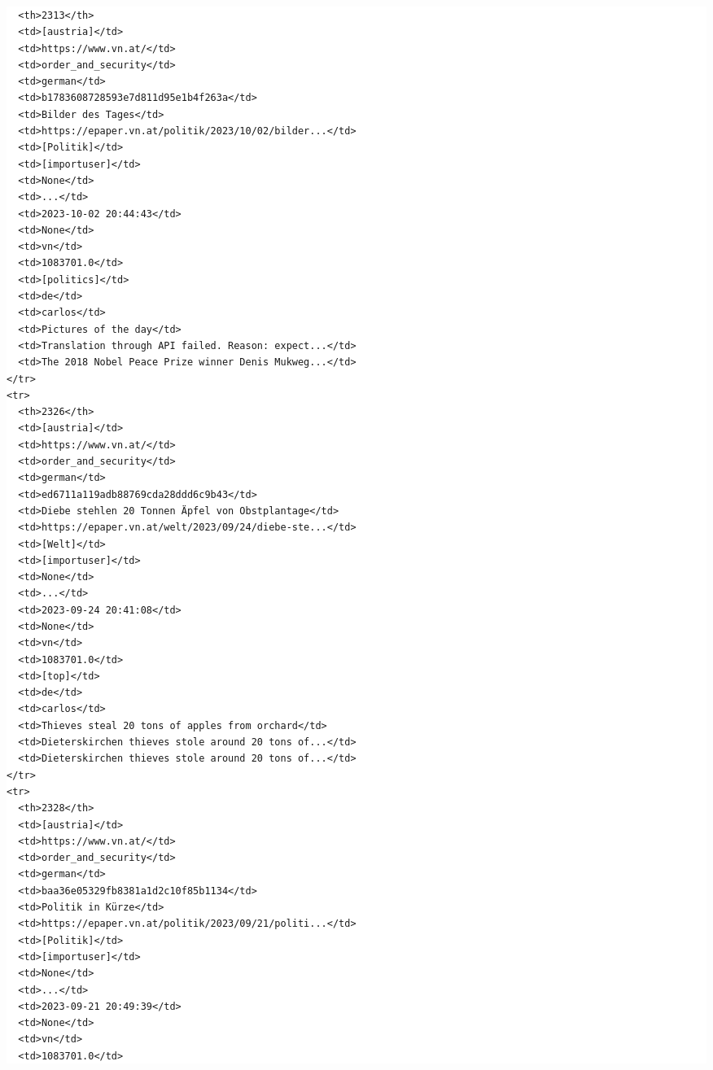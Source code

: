      <th>2313</th>
      <td>[austria]</td>
      <td>https://www.vn.at/</td>
      <td>order_and_security</td>
      <td>german</td>
      <td>b1783608728593e7d811d95e1b4f263a</td>
      <td>Bilder des Tages</td>
      <td>https://epaper.vn.at/politik/2023/10/02/bilder...</td>
      <td>[Politik]</td>
      <td>[importuser]</td>
      <td>None</td>
      <td>...</td>
      <td>2023-10-02 20:44:43</td>
      <td>None</td>
      <td>vn</td>
      <td>1083701.0</td>
      <td>[politics]</td>
      <td>de</td>
      <td>carlos</td>
      <td>Pictures of the day</td>
      <td>Translation through API failed. Reason: expect...</td>
      <td>The 2018 Nobel Peace Prize winner Denis Mukweg...</td>
    </tr>
    <tr>
      <th>2326</th>
      <td>[austria]</td>
      <td>https://www.vn.at/</td>
      <td>order_and_security</td>
      <td>german</td>
      <td>ed6711a119adb88769cda28ddd6c9b43</td>
      <td>Diebe stehlen 20 Tonnen Äpfel von Obstplantage</td>
      <td>https://epaper.vn.at/welt/2023/09/24/diebe-ste...</td>
      <td>[Welt]</td>
      <td>[importuser]</td>
      <td>None</td>
      <td>...</td>
      <td>2023-09-24 20:41:08</td>
      <td>None</td>
      <td>vn</td>
      <td>1083701.0</td>
      <td>[top]</td>
      <td>de</td>
      <td>carlos</td>
      <td>Thieves steal 20 tons of apples from orchard</td>
      <td>Dieterskirchen thieves stole around 20 tons of...</td>
      <td>Dieterskirchen thieves stole around 20 tons of...</td>
    </tr>
    <tr>
      <th>2328</th>
      <td>[austria]</td>
      <td>https://www.vn.at/</td>
      <td>order_and_security</td>
      <td>german</td>
      <td>baa36e05329fb8381a1d2c10f85b1134</td>
      <td>Politik in Kürze</td>
      <td>https://epaper.vn.at/politik/2023/09/21/politi...</td>
      <td>[Politik]</td>
      <td>[importuser]</td>
      <td>None</td>
      <td>...</td>
      <td>2023-09-21 20:49:39</td>
      <td>None</td>
      <td>vn</td>
      <td>1083701.0</td>